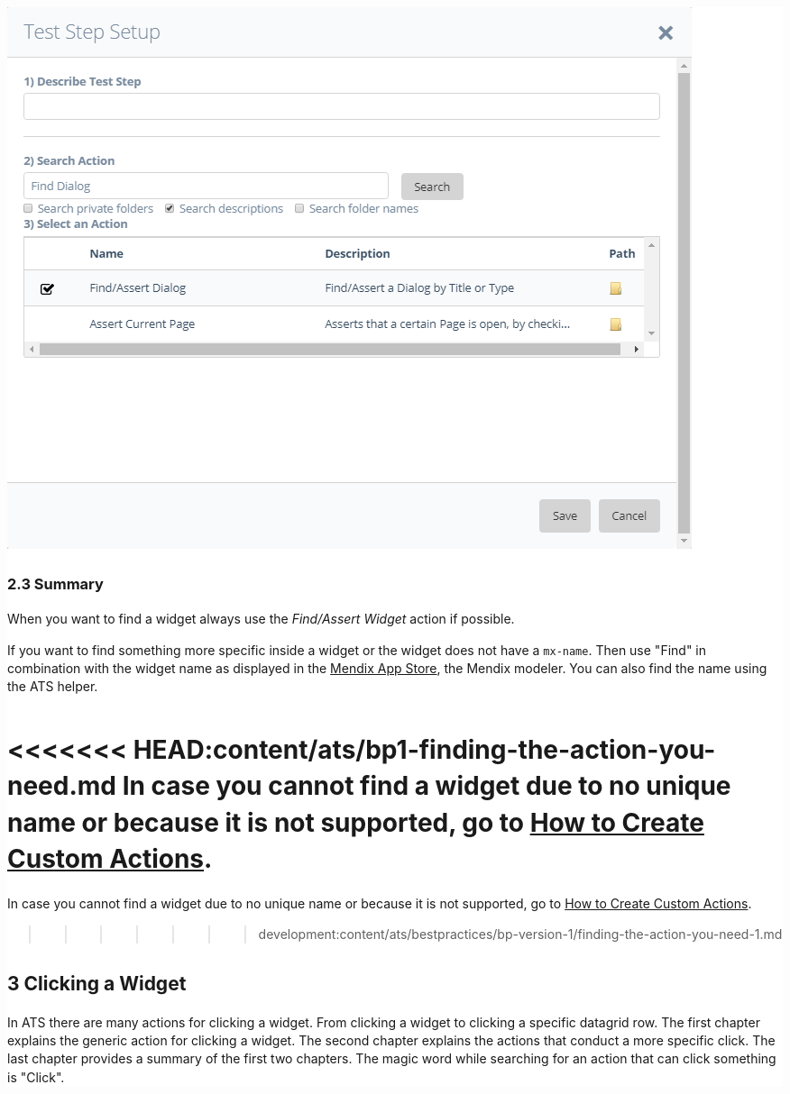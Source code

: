    ![](attachments/bp1-finding-the-action-you-need/find-dialog-example-1.png)

### 2.3 Summary

When you want to find a widget always use the _Find/Assert Widget_ action if possible. 

If you want to find something more specific inside a widget or the widget does not have a `mx-name`. Then use "Find" in combination with the widget name as displayed in the [Mendix App Store](https://appstore.home.mendix.com/), the Mendix modeler. You can also find the name using the ATS helper.

<<<<<<< HEAD:content/ats/bp1-finding-the-action-you-need.md
In case you cannot find a widget due to no unique name or because it is not supported, go to [How to Create Custom Actions](ht1-create-custom-actions).
=======
In case you cannot find a widget due to no unique name or because it is not supported, go to [How to Create Custom Actions](/ats/howtos/ht-version-1/create-custom-actions).
>>>>>>> development:content/ats/bestpractices/bp-version-1/finding-the-action-you-need-1.md
 
## 3 Clicking a Widget

 In ATS there are many actions for clicking a widget. From clicking a widget to clicking a specific datagrid row. The first chapter explains the generic action for clicking a widget. The second chapter explains the actions that conduct a more specific click. The last chapter provides a summary of the first two chapters. The magic word while searching for an action that can click something is "Click".
